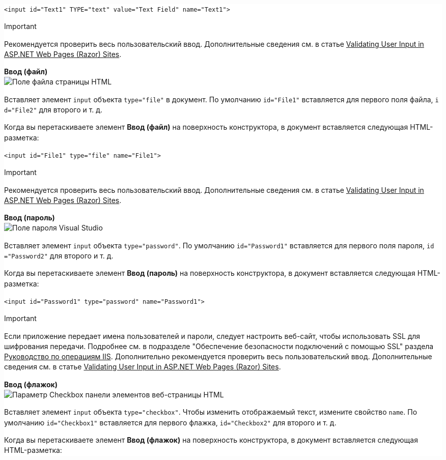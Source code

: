 ```  
<input id="Text1" TYPE="text" value="Text Field" name="Text1">  
```  

> [!IMPORTANT]
>  Рекомендуется проверить весь пользовательский ввод. Дополнительные сведения см. в статье [Validating User Input in ASP.NET Web Pages (Razor) Sites](https://docs.microsoft.com/aspnet/web-pages/overview/ui-layouts-and-themes/validating-user-input-in-aspnet-web-pages-sites).  

 **Ввод (файл)**  
 ![Поле файла страницы HTML](../../ide/reference/media/vxfilefield.gif "vxFilefield")  

 Вставляет элемент `input` объекта `type="file"` в документ. По умолчанию `id="File1"` вставляется для первого поля файла, `id="File2"` для второго и т. д.  

 Когда вы перетаскиваете элемент **Ввод (файл)** на поверхность конструктора, в документ вставляется следующая HTML-разметка:  

```  
<input id="File1" type="file" name="File1">  
```  

> [!IMPORTANT]
>  Рекомендуется проверить весь пользовательский ввод. Дополнительные сведения см. в статье [Validating User Input in ASP.NET Web Pages (Razor) Sites](https://docs.microsoft.com/aspnet/web-pages/overview/ui-layouts-and-themes/validating-user-input-in-aspnet-web-pages-sites).  

 **Ввод (пароль)**  
 ![Поле пароля Visual Studio](../../ide/reference/media/vxpassword.gif "vxPassword")  

 Вставляет элемент `input` объекта `type="password"`. По умолчанию `id="Password1"` вставляется для первого поля пароля, `id="Password2"` для второго и т. д.  

 Когда вы перетаскиваете элемент **Ввод (пароль)** на поверхность конструктора, в документ вставляется следующая HTML-разметка:  

```  
<input id="Password1" type="password" name="Password1">  
```  

> [!IMPORTANT]
>  Если приложение передает имена пользователей и пароли, следует настроить веб-сайт, чтобы использовать SSL для шифрования передачи. Подробнее см. в подразделе "Обеспечение безопасности подключений с помощью SSL" раздела [Руководство по операциям IIS](http://go.microsoft.com/fwlink/?linkid=47856). Дополнительно рекомендуется проверить весь пользовательский ввод. Дополнительные сведения см. в статье [Validating User Input in ASP.NET Web Pages (Razor) Sites](https://docs.microsoft.com/aspnet/web-pages/overview/ui-layouts-and-themes/validating-user-input-in-aspnet-web-pages-sites).  

 **Ввод (флажок)**  
 ![Параметр Checkbox панели элементов веб-страницы HTML](../../ide/reference/media/vxcheckbox.gif "vxCheckbox")  

 Вставляет элемент `input` объекта `type="checkbox"`. Чтобы изменить отображаемый текст, измените свойство `name`. По умолчанию `id="Checkbox1"` вставляется для первого флажка, `id="Checkbox2"` для второго и т. д.  

 Когда вы перетаскиваете элемент **Ввод (флажок)** на поверхность конструктора, в документ вставляется следующая HTML-разметка:  
